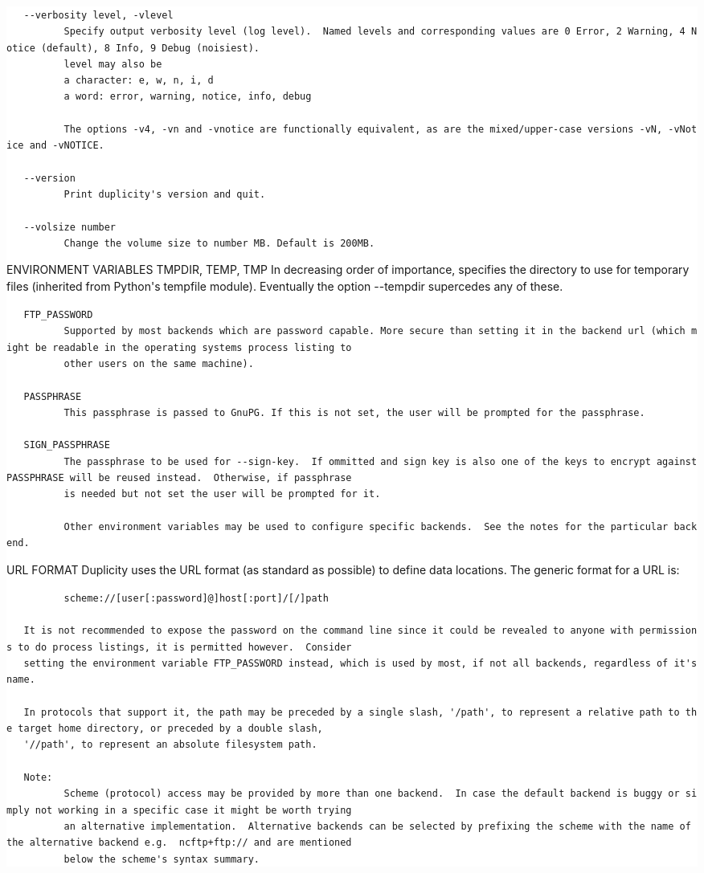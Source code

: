        --verbosity level, -vlevel
              Specify output verbosity level (log level).  Named levels and corresponding values are 0 Error, 2 Warning, 4 Notice (default), 8 Info, 9 Debug (noisiest).
              level may also be
              a character: e, w, n, i, d
              a word: error, warning, notice, info, debug

              The options -v4, -vn and -vnotice are functionally equivalent, as are the mixed/upper-case versions -vN, -vNotice and -vNOTICE.

       --version
              Print duplicity's version and quit.

       --volsize number
              Change the volume size to number MB. Default is 200MB.

ENVIRONMENT VARIABLES
       TMPDIR, TEMP, TMP
              In decreasing order of importance, specifies the directory to use for temporary files (inherited from Python's tempfile module).  Eventually the option --tempdir supercedes
              any of these.

       FTP_PASSWORD
              Supported by most backends which are password capable. More secure than setting it in the backend url (which might be readable in the operating systems process listing to
              other users on the same machine).

       PASSPHRASE
              This passphrase is passed to GnuPG. If this is not set, the user will be prompted for the passphrase.

       SIGN_PASSPHRASE
              The passphrase to be used for --sign-key.  If ommitted and sign key is also one of the keys to encrypt against PASSPHRASE will be reused instead.  Otherwise, if passphrase
              is needed but not set the user will be prompted for it.

              Other environment variables may be used to configure specific backends.  See the notes for the particular backend.

URL FORMAT
       Duplicity uses the URL format (as standard as possible) to define data locations.  The generic format for a URL is:

              scheme://[user[:password]@]host[:port]/[/]path

       It is not recommended to expose the password on the command line since it could be revealed to anyone with permissions to do process listings, it is permitted however.  Consider
       setting the environment variable FTP_PASSWORD instead, which is used by most, if not all backends, regardless of it's name.

       In protocols that support it, the path may be preceded by a single slash, '/path', to represent a relative path to the target home directory, or preceded by a double slash,
       '//path', to represent an absolute filesystem path.

       Note:
              Scheme (protocol) access may be provided by more than one backend.  In case the default backend is buggy or simply not working in a specific case it might be worth trying
              an alternative implementation.  Alternative backends can be selected by prefixing the scheme with the name of the alternative backend e.g.  ncftp+ftp:// and are mentioned
              below the scheme's syntax summary.
